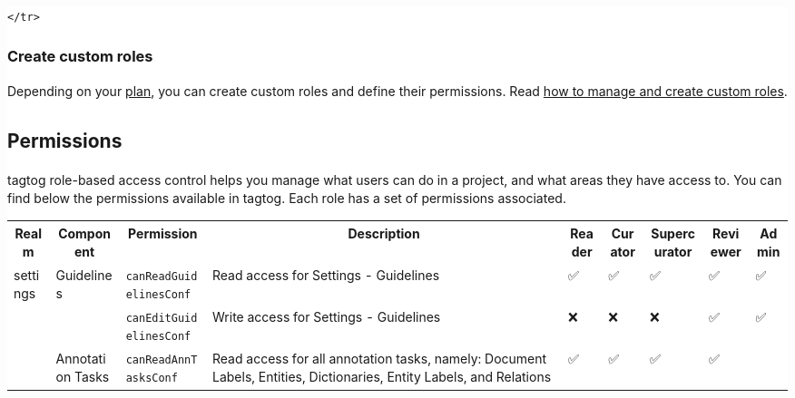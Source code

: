     </tr>
  </table>

</div>
<div class="one-third-col">
</div>

<div class="two-third-col">
  <h3>Create custom roles</h3>
  <p>Depending on your <a href="https://www.tagtog.com/-plans" title="tagtog - plans">plan</a>, you can create custom roles and define their permissions. Read <a title="tagtpg - sysadmin panel - roles and permissions" href="on-premises-sysadmin.html#roles-and-permissions">how to manage and create custom roles</a>.</p>
</div>

<div class="one-third-col">
</div>



<div class="two-third-col">
  <h2>Permissions</h2>
    <p>tagtog role-based access control helps you manage what users can do in a project, and what areas they have access to. You can find below the permissions available in tagtog. Each role has a set of permissions associated.</p>
    <table style="width:150%">
      <tr>
        <th>Realm</th>
        <th>Component</th>
        <th>Permission</th>
        <th>Description</th>
        <th>Reader</th>
        <th>Curator</th>
        <th>Supercurator</th>
        <th>Reviewer</th>
        <th>Admin</th>
      </tr>
      <tr>
        <td rowspan="16">settings</td>
        <td rowspan="2">Guidelines</td>
        <td><code>canReadGuidelinesConf</code></td>
        <td><span>Read access for Settings - Guidelines</span></td>
        <td class="centered">✅</td>
        <td class="centered">✅</td>
        <td class="centered">✅</td>
        <td class="centered">✅</td>
        <td class="centered">✅</td>
      </tr>
      <tr>
        <td><code>canEditGuidelinesConf</code></td>
        <td><span>Write access for Settings - Guidelines</span></td>
        <td class="centered">❌</td>
        <td class="centered">❌</td>
        <td class="centered">❌</td>
        <td class="centered">✅</td>
        <td class="centered">✅</td>
      </tr>
      <tr>
        <td rowspan="2">Annotation Tasks</td>
        <td><code>canReadAnnTasksConf</code></td>
        <td><span>Read access for all annotation tasks, namely: Document Labels, Entities, Dictionaries, Entity Labels, and Relations</span></td>
        <td class="centered">✅</td>
        <td class="centered">✅</td>
        <td class="centered">✅</td>
        <td class="centered">✅</td>